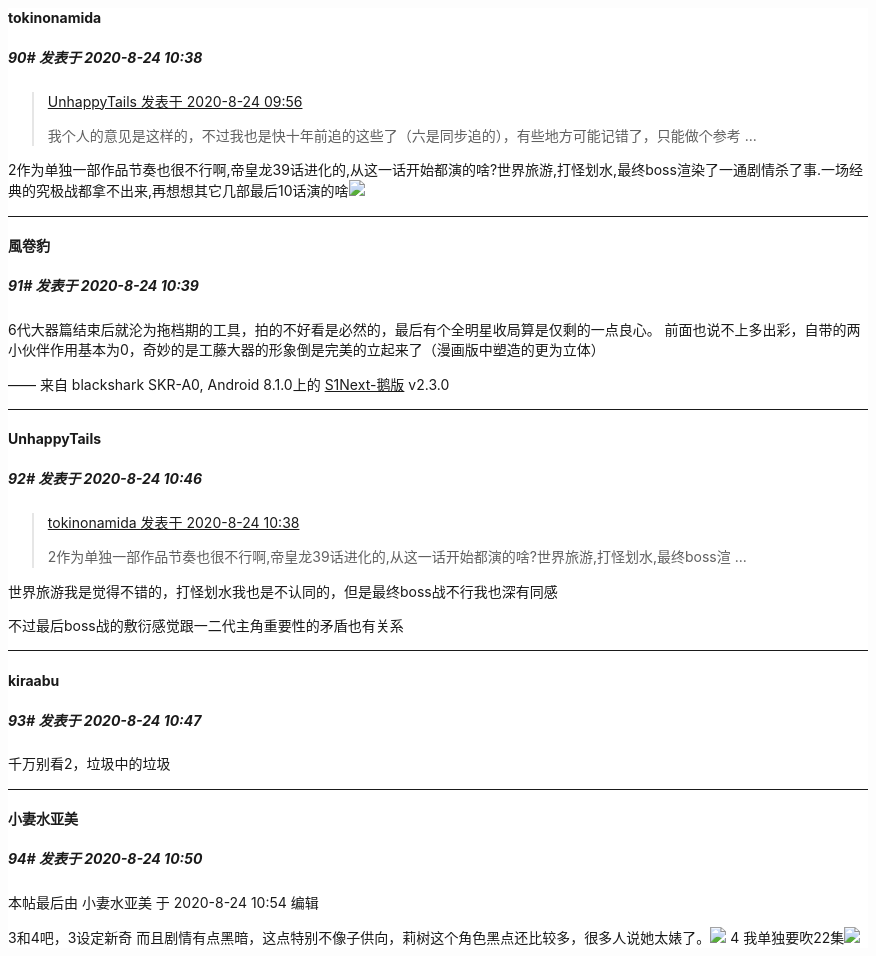 ####  tokinonamida  
##### 90#       发表于 2020-8-24 10:38


<blockquote><a href="httphttps://bbs.saraba1st.com/2b/forum.php?mod=redirect&amp;goto=findpost&amp;pid=48531910&amp;ptid=1956027" target="_blank">UnhappyTails 发表于 2020-8-24 09:56</a>

我个人的意见是这样的，不过我也是快十年前追的这些了（六是同步追的），有些地方可能记错了，只能做个参考 ...</blockquote>
2作为单独一部作品节奏也很不行啊,帝皇龙39话进化的,从这一话开始都演的啥?世界旅游,打怪划水,最终boss渲染了一通剧情杀了事.一场经典的究极战都拿不出来,再想想其它几部最后10话演的啥<img src="https://static.saraba1st.com/image/smiley/face2017/048.png" referrerpolicy="no-referrer">


-----

####  風卷豹  
##### 91#       发表于 2020-8-24 10:39


6代大器篇结束后就沦为拖档期的工具，拍的不好看是必然的，最后有个全明星收局算是仅剩的一点良心。
前面也说不上多出彩，自带的两小伙伴作用基本为0，奇妙的是工藤大器的形象倒是完美的立起来了（漫画版中塑造的更为立体）

—— 来自 blackshark SKR-A0, Android 8.1.0上的 [S1Next-鹅版](https://github.com/ykrank/S1-Next/releases) v2.3.0


-----

####  UnhappyTails  
##### 92#       发表于 2020-8-24 10:46


<blockquote><a href="httphttps://bbs.saraba1st.com/2b/forum.php?mod=redirect&amp;goto=findpost&amp;pid=48532352&amp;ptid=1956027" target="_blank">tokinonamida 发表于 2020-8-24 10:38</a>

2作为单独一部作品节奏也很不行啊,帝皇龙39话进化的,从这一话开始都演的啥?世界旅游,打怪划水,最终boss渲 ...</blockquote>
世界旅游我是觉得不错的，打怪划水我也是不认同的，但是最终boss战不行我也深有同感


不过最后boss战的敷衍感觉跟一二代主角重要性的矛盾也有关系


-----

####  kiraabu  
##### 93#       发表于 2020-8-24 10:47


千万别看2，垃圾中的垃圾


-----

####  小妻水亚美  
##### 94#       发表于 2020-8-24 10:50


 本帖最后由 小妻水亚美 于 2020-8-24 10:54 编辑 

3和4吧，3设定新奇 而且剧情有点黑暗，这点特别不像子供向，莉树这个角色黑点还比较多，很多人说她太婊了。<img src="https://static.saraba1st.com/image/smiley/face2017/037.png" referrerpolicy="no-referrer">
4 我单独要吹22集<img src="https://static.saraba1st.com/image/smiley/face2017/135.png" referrerpolicy="no-referrer">
